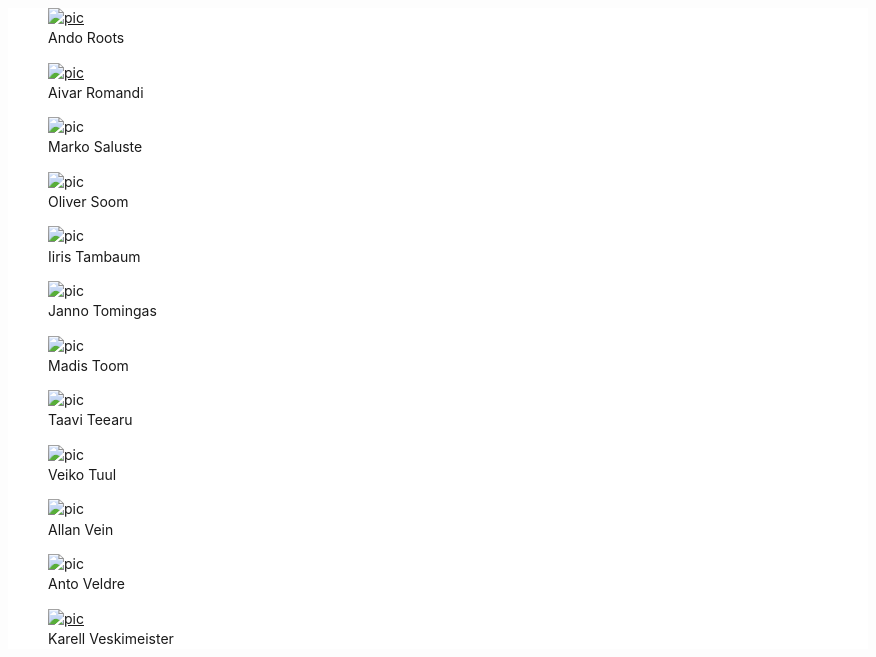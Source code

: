   <figure>
    <a href="https://github.com/anroots" target="_blank">
      <img src="../assets/img/avatar/stormtrooper.jpg" alt="pic"/>
    </a>
    <figcaption>Ando Roots</figcaption>
  </figure>
  <figure>
    <a href="https://github.com/aivarro" target="_blank">
      <img src="../assets/img/avatar/stormtrooper.jpg" alt="pic"/>
    </a>
    <figcaption>Aivar Romandi</figcaption>
  </figure>

  
  <figure>
    <img src="../assets/img/avatar/stormtrooper.jpg" alt="pic"/>
    <figcaption>Marko Saluste</figcaption>
  </figure>
  <figure>
    <img src="../assets/img/avatar/olivers.jpg" alt="pic"/>
    <figcaption>Oliver Soom</figcaption>
  </figure>

  
  <figure>
    <img src="../assets/img/avatar/stormtrooper.jpg" alt="pic"/>
    <figcaption>Iiris Tambaum</figcaption>
  </figure>
  <figure>
    <img src="../assets/img/avatar/stormtrooper.jpg" alt="pic"/>
    <figcaption>Janno Tomingas</figcaption>
  </figure>
  <figure>
    <img src="../assets/img/avatar/stormtrooper.jpg" alt="pic"/>
    <figcaption>Madis Toom</figcaption>
  </figure>
  <figure>
    <img src="../assets/img/avatar/stormtrooper.jpg" alt="pic"/>
    <figcaption>Taavi Teearu</figcaption>
  </figure>
  <figure>
    <img src="../assets/img/avatar/stormtrooper.jpg" alt="pic"/>
    <figcaption>Veiko Tuul</figcaption>
  </figure>
  <figure>
    <img src="../assets/img/avatar/stormtrooper.jpg" alt="pic"/>
    <figcaption>Allan Vein</figcaption>
  </figure>
  <figure>
    <img src="../assets/img/avatar/stormtrooper.jpg" alt="pic"/>
    <figcaption>Anto Veldre</figcaption>
  </figure>
  <figure>
    <a href="http://github.com/kveskime/" target="_blank">
      <img src="../assets/img/avatar/stormtrooper.jpg" alt="pic"/>
    </a>
    <figcaption>Karell Veskimeister</figcaption>
  </figure>
